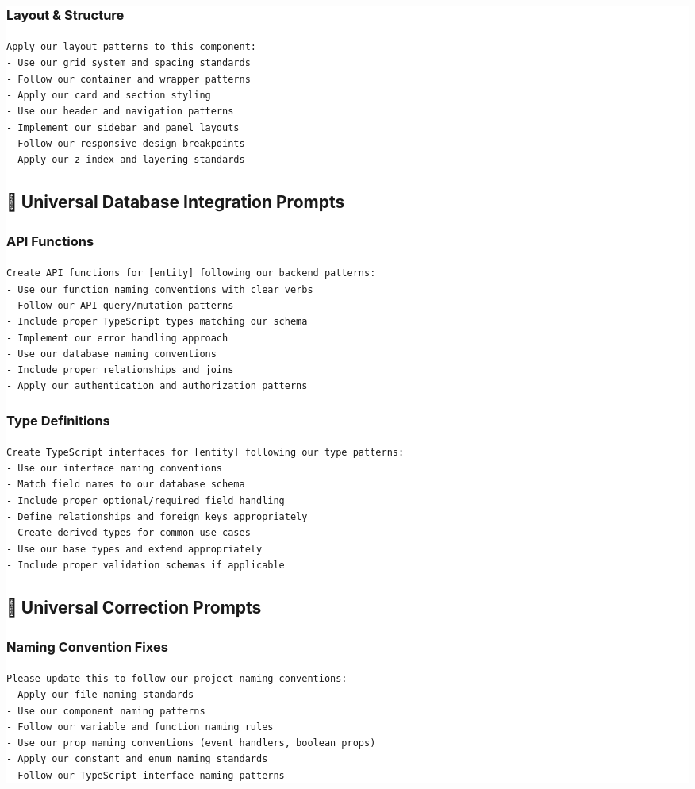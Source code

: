 ### Layout & Structure
```
Apply our layout patterns to this component:
- Use our grid system and spacing standards
- Follow our container and wrapper patterns
- Apply our card and section styling
- Use our header and navigation patterns
- Implement our sidebar and panel layouts
- Follow our responsive design breakpoints
- Apply our z-index and layering standards
```

## 🔧 Universal Database Integration Prompts

### API Functions
```
Create API functions for [entity] following our backend patterns:
- Use our function naming conventions with clear verbs
- Follow our API query/mutation patterns
- Include proper TypeScript types matching our schema
- Implement our error handling approach
- Use our database naming conventions
- Include proper relationships and joins
- Apply our authentication and authorization patterns
```

### Type Definitions
```
Create TypeScript interfaces for [entity] following our type patterns:
- Use our interface naming conventions
- Match field names to our database schema
- Include proper optional/required field handling
- Define relationships and foreign keys appropriately
- Create derived types for common use cases
- Use our base types and extend appropriately
- Include proper validation schemas if applicable
```

## 🔄 Universal Correction Prompts

### Naming Convention Fixes
```
Please update this to follow our project naming conventions:
- Apply our file naming standards
- Use our component naming patterns
- Follow our variable and function naming rules
- Use our prop naming conventions (event handlers, boolean props)
- Apply our constant and enum naming standards
- Follow our TypeScript interface naming patterns
```
